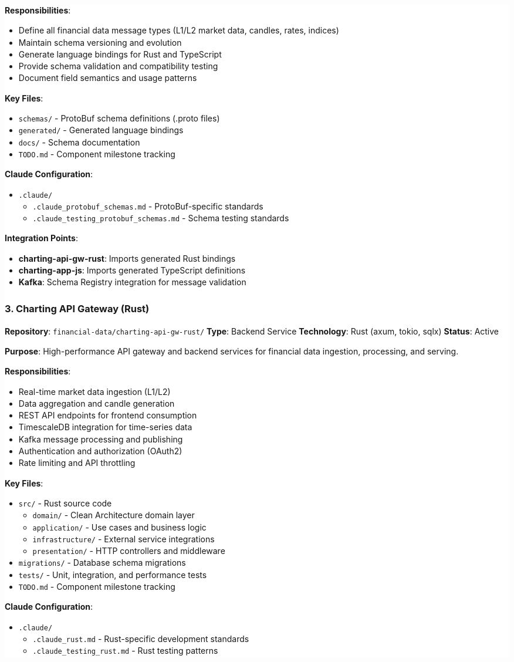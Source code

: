 **Responsibilities**:
- Define all financial data message types (L1/L2 market data, candles, rates, indices)
- Maintain schema versioning and evolution
- Generate language bindings for Rust and TypeScript
- Provide schema validation and compatibility testing
- Document field semantics and usage patterns

**Key Files**:
- `schemas/` - ProtoBuf schema definitions (.proto files)
- `generated/` - Generated language bindings
- `docs/` - Schema documentation
- `TODO.md` - Component milestone tracking

**Claude Configuration**:
- `.claude/`
  - `.claude_protobuf_schemas.md` - ProtoBuf-specific standards
  - `.claude_testing_protobuf_schemas.md` - Schema testing standards

**Integration Points**:
- **charting-api-gw-rust**: Imports generated Rust bindings
- **charting-app-js**: Imports generated TypeScript definitions
- **Kafka**: Schema Registry integration for message validation

### 3. Charting API Gateway (Rust)

**Repository**: `financial-data/charting-api-gw-rust/`
**Type**: Backend Service
**Technology**: Rust (axum, tokio, sqlx)
**Status**: Active

**Purpose**: High-performance API gateway and backend services for financial data ingestion, processing, and serving.

**Responsibilities**:
- Real-time market data ingestion (L1/L2)
- Data aggregation and candle generation
- REST API endpoints for frontend consumption
- TimescaleDB integration for time-series data
- Kafka message processing and publishing
- Authentication and authorization (OAuth2)
- Rate limiting and API throttling

**Key Files**:
- `src/` - Rust source code
  - `domain/` - Clean Architecture domain layer
  - `application/` - Use cases and business logic
  - `infrastructure/` - External service integrations
  - `presentation/` - HTTP controllers and middleware
- `migrations/` - Database schema migrations
- `tests/` - Unit, integration, and performance tests
- `TODO.md` - Component milestone tracking

**Claude Configuration**:
- `.claude/`
  - `.claude_rust.md` - Rust-specific development standards
  - `.claude_testing_rust.md` - Rust testing patterns
